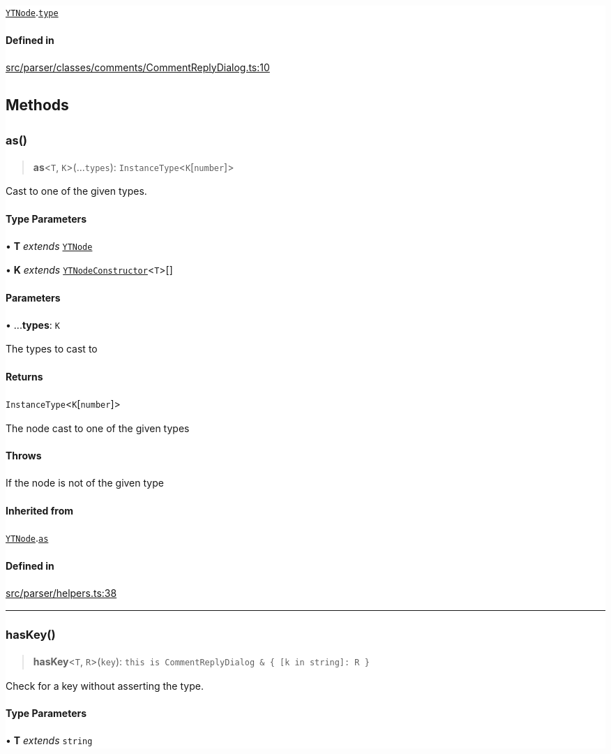 [`YTNode`](../../Helpers/classes/YTNode.md).[`type`](../../Helpers/classes/YTNode.md#type-1)

#### Defined in

[src/parser/classes/comments/CommentReplyDialog.ts:10](https://github.com/LuanRT/YouTube.js/blob/fc5571629eca037af7de03f4b903da6add1f300b/src/parser/classes/comments/CommentReplyDialog.ts#L10)

## Methods

### as()

> **as**\<`T`, `K`\>(...`types`): `InstanceType`\<`K`\[`number`\]\>

Cast to one of the given types.

#### Type Parameters

• **T** *extends* [`YTNode`](../../Helpers/classes/YTNode.md)

• **K** *extends* [`YTNodeConstructor`](../../Helpers/interfaces/YTNodeConstructor.md)\<`T`\>[]

#### Parameters

• ...**types**: `K`

The types to cast to

#### Returns

`InstanceType`\<`K`\[`number`\]\>

The node cast to one of the given types

#### Throws

If the node is not of the given type

#### Inherited from

[`YTNode`](../../Helpers/classes/YTNode.md).[`as`](../../Helpers/classes/YTNode.md#as)

#### Defined in

[src/parser/helpers.ts:38](https://github.com/LuanRT/YouTube.js/blob/fc5571629eca037af7de03f4b903da6add1f300b/src/parser/helpers.ts#L38)

***

### hasKey()

> **hasKey**\<`T`, `R`\>(`key`): `this is CommentReplyDialog & { [k in string]: R }`

Check for a key without asserting the type.

#### Type Parameters

• **T** *extends* `string`

